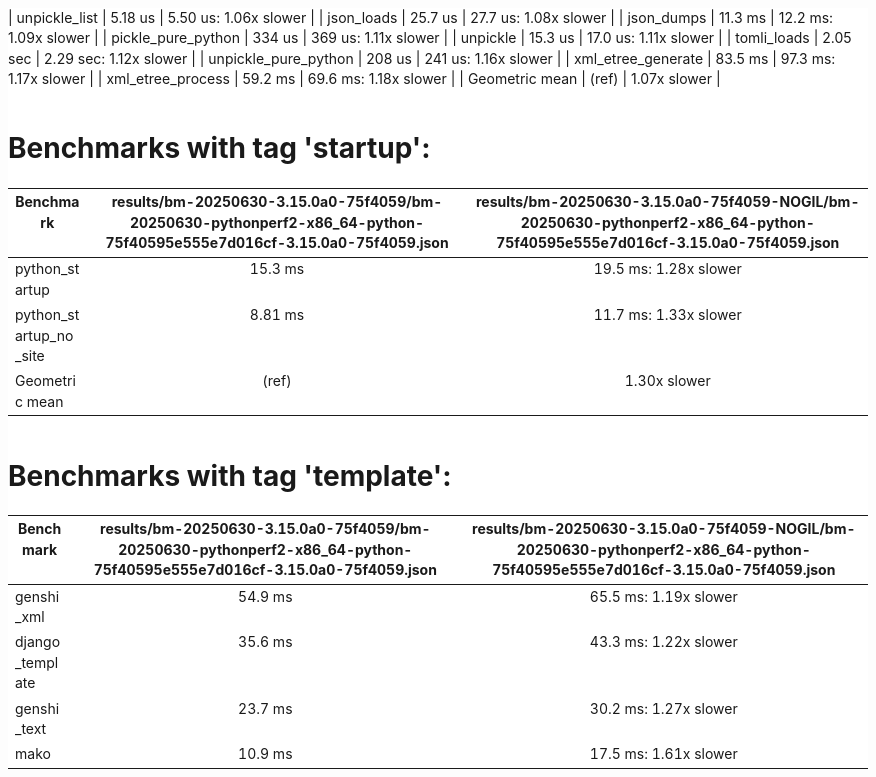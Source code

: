 | unpickle_list        | 5.18 us                                                                                                               | 5.50 us: 1.06x slower                                                                                                       |
| json_loads           | 25.7 us                                                                                                               | 27.7 us: 1.08x slower                                                                                                       |
| json_dumps           | 11.3 ms                                                                                                               | 12.2 ms: 1.09x slower                                                                                                       |
| pickle_pure_python   | 334 us                                                                                                                | 369 us: 1.11x slower                                                                                                        |
| unpickle             | 15.3 us                                                                                                               | 17.0 us: 1.11x slower                                                                                                       |
| tomli_loads          | 2.05 sec                                                                                                              | 2.29 sec: 1.12x slower                                                                                                      |
| unpickle_pure_python | 208 us                                                                                                                | 241 us: 1.16x slower                                                                                                        |
| xml_etree_generate   | 83.5 ms                                                                                                               | 97.3 ms: 1.17x slower                                                                                                       |
| xml_etree_process    | 59.2 ms                                                                                                               | 69.6 ms: 1.18x slower                                                                                                       |
| Geometric mean       | (ref)                                                                                                                 | 1.07x slower                                                                                                                |

Benchmarks with tag 'startup':
==============================

| Benchmark              | results/bm-20250630-3.15.0a0-75f4059/bm-20250630-pythonperf2-x86_64-python-75f40595e555e7d016cf-3.15.0a0-75f4059.json | results/bm-20250630-3.15.0a0-75f4059-NOGIL/bm-20250630-pythonperf2-x86_64-python-75f40595e555e7d016cf-3.15.0a0-75f4059.json |
|------------------------|:---------------------------------------------------------------------------------------------------------------------:|:---------------------------------------------------------------------------------------------------------------------------:|
| python_startup         | 15.3 ms                                                                                                               | 19.5 ms: 1.28x slower                                                                                                       |
| python_startup_no_site | 8.81 ms                                                                                                               | 11.7 ms: 1.33x slower                                                                                                       |
| Geometric mean         | (ref)                                                                                                                 | 1.30x slower                                                                                                                |

Benchmarks with tag 'template':
===============================

| Benchmark       | results/bm-20250630-3.15.0a0-75f4059/bm-20250630-pythonperf2-x86_64-python-75f40595e555e7d016cf-3.15.0a0-75f4059.json | results/bm-20250630-3.15.0a0-75f4059-NOGIL/bm-20250630-pythonperf2-x86_64-python-75f40595e555e7d016cf-3.15.0a0-75f4059.json |
|-----------------|:---------------------------------------------------------------------------------------------------------------------:|:---------------------------------------------------------------------------------------------------------------------------:|
| genshi_xml      | 54.9 ms                                                                                                               | 65.5 ms: 1.19x slower                                                                                                       |
| django_template | 35.6 ms                                                                                                               | 43.3 ms: 1.22x slower                                                                                                       |
| genshi_text     | 23.7 ms                                                                                                               | 30.2 ms: 1.27x slower                                                                                                       |
| mako            | 10.9 ms                                                                                                               | 17.5 ms: 1.61x slower                                                                                                       |